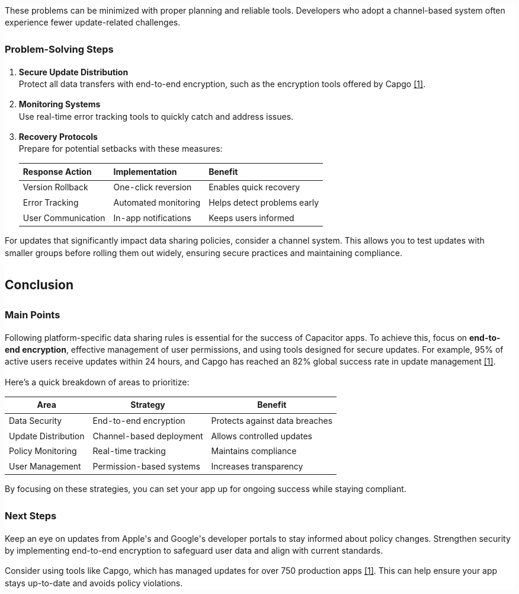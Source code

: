 These problems can be minimized with proper planning and reliable tools. Developers who adopt a channel-based system often experience fewer update-related challenges.

### Problem-Solving Steps

1.  **Secure Update Distribution**  
    Protect all data transfers with end-to-end encryption, such as the encryption tools offered by Capgo [\[1\]](https://capgo.app/).
    
2.  **Monitoring Systems**  
    Use real-time error tracking tools to quickly catch and address issues.
    
3.  **Recovery Protocols**  
    Prepare for potential setbacks with these measures:
    
    | Response Action | Implementation | Benefit |
    | --- | --- | --- |
    | Version Rollback | One-click reversion | Enables quick recovery |
    | Error Tracking | Automated monitoring | Helps detect problems early |
    | User Communication | In-app notifications | Keeps users informed |
    

For updates that significantly impact data sharing policies, consider a channel system. This allows you to test updates with smaller groups before rolling them out widely, ensuring secure practices and maintaining compliance.

## Conclusion

### Main Points

Following platform-specific data sharing rules is essential for the success of Capacitor apps. To achieve this, focus on **end-to-end encryption**, effective management of user permissions, and using tools designed for secure updates. For example, 95% of active users receive updates within 24 hours, and Capgo has reached an 82% global success rate in update management [\[1\]](https://capgo.app/).

Here’s a quick breakdown of areas to prioritize:

| Area | Strategy | Benefit |
| --- | --- | --- |
| Data Security | End-to-end encryption | Protects against data breaches |
| Update Distribution | Channel-based deployment | Allows controlled updates |
| Policy Monitoring | Real-time tracking | Maintains compliance |
| User Management | Permission-based systems | Increases transparency |

By focusing on these strategies, you can set your app up for ongoing success while staying compliant.

### Next Steps

Keep an eye on updates from Apple's and Google's developer portals to stay informed about policy changes. Strengthen security by implementing end-to-end encryption to safeguard user data and align with current standards.

Consider using tools like Capgo, which has managed updates for over 750 production apps [\[1\]](https://capgo.app/). This can help ensure your app stays up-to-date and avoids policy violations.